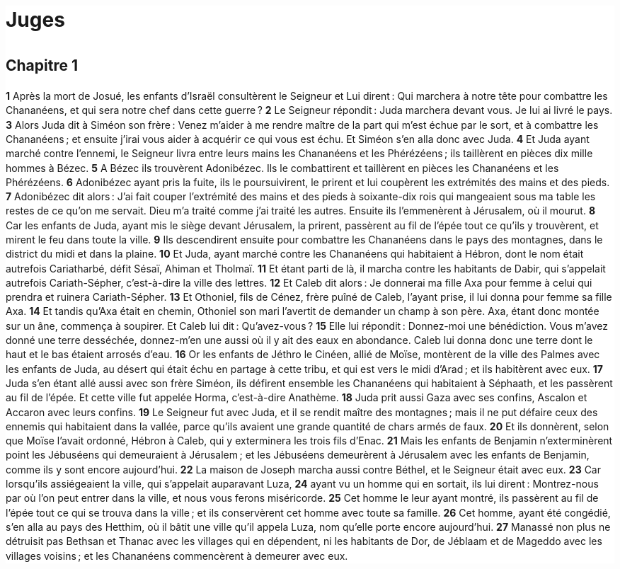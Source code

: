 # Juges

## Chapitre 1

**1** Après la mort de Josué, les enfants d’Israël consultèrent le Seigneur et Lui dirent : Qui marchera à notre tête pour combattre les Chananéens, et qui sera notre chef dans cette guerre ?
**2** Le Seigneur répondit : Juda marchera devant vous. Je lui ai livré le pays.
**3** Alors Juda dit à Siméon son frère : Venez m’aider à me rendre maître de la part qui m’est échue par le sort, et à combattre les Chananéens ; et ensuite j’irai vous aider à acquérir ce qui vous est échu. Et Siméon s’en alla donc avec Juda.
**4** Et Juda ayant marché contre l’ennemi, le Seigneur livra entre leurs mains les Chananéens et les Phérézéens ; ils taillèrent en pièces dix mille hommes à Bézec.
**5** A Bézec ils trouvèrent Adonibézec. Ils le combattirent et taillèrent en pièces les Chananéens et les Phérézéens.
**6** Adonibézec ayant pris la fuite, ils le poursuivirent, le prirent et lui coupèrent les extrémités des mains et des pieds.
**7** Adonibézec dit alors : J’ai fait couper l’extrémité des mains et des pieds à soixante-dix rois qui mangeaient sous ma table les restes de ce qu’on me servait. Dieu m’a traité comme j’ai traité les autres. Ensuite ils l’emmenèrent à Jérusalem, où il mourut.
**8** Car les enfants de Juda, ayant mis le siège devant Jérusalem, la prirent, passèrent au fil de l’épée tout ce qu’ils y trouvèrent, et mirent le feu dans toute la ville.
**9** Ils descendirent ensuite pour combattre les Chananéens dans le pays des montagnes, dans le district du midi et dans la plaine.
**10** Et Juda, ayant marché contre les Chananéens qui habitaient à Hébron, dont le nom était autrefois Cariatharbé, défit Sésaï, Ahiman et Tholmaï.
**11** Et étant parti de là, il marcha contre les habitants de Dabir, qui s’appelait autrefois Cariath-Sépher, c’est-à-dire la ville des lettres.
**12** Et Caleb dit alors : Je donnerai ma fille Axa pour femme à celui qui prendra et ruinera Cariath-Sépher.
**13** Et Othoniel, fils de Cénez, frère puîné de Caleb, l’ayant prise, il lui donna pour femme sa fille Axa.
**14** Et tandis qu’Axa était en chemin, Othoniel son mari l’avertit de demander un champ à son père. Axa, étant donc montée sur un âne, commença à soupirer. Et Caleb lui dit : Qu’avez-vous ?
**15** Elle lui répondit : Donnez-moi une bénédiction. Vous m’avez donné une terre desséchée, donnez-m’en une aussi où il y ait des eaux en abondance. Caleb lui donna donc une terre dont le haut et le bas étaient arrosés d’eau.
**16** Or les enfants de Jéthro le Cinéen, allié de Moïse, montèrent de la ville des Palmes avec les enfants de Juda, au désert qui était échu en partage à cette tribu, et qui est vers le midi d’Arad ; et ils habitèrent avec eux.
**17** Juda s’en étant allé aussi avec son frère Siméon, ils défirent ensemble les Chananéens qui habitaient à Séphaath, et les passèrent au fil de l’épée. Et cette ville fut appelée Horma, c’est-à-dire Anathème.
**18** Juda prit aussi Gaza avec ses confins, Ascalon et Accaron avec leurs confins.
**19** Le Seigneur fut avec Juda, et il se rendit maître des montagnes ; mais il ne put défaire ceux des ennemis qui habitaient dans la vallée, parce qu’ils avaient une grande quantité de chars armés de faux.
**20** Et ils donnèrent, selon que Moïse l’avait ordonné, Hébron à Caleb, qui y exterminera les trois fils d’Enac.
**21** Mais les enfants de Benjamin n’exterminèrent point les Jébuséens qui demeuraient à Jérusalem ; et les Jébuséens demeurèrent à Jérusalem avec les enfants de Benjamin, comme ils y sont encore aujourd’hui.
**22** La maison de Joseph marcha aussi contre Béthel, et le Seigneur était avec eux.
**23** Car lorsqu’ils assiégeaient la ville, qui s’appelait auparavant Luza,
**24** ayant vu un homme qui en sortait, ils lui dirent : Montrez-nous par où l’on peut entrer dans la ville, et nous vous ferons miséricorde.
**25** Cet homme le leur ayant montré, ils passèrent au fil de l’épée tout ce qui se trouva dans la ville ; et ils conservèrent cet homme avec toute sa famille.
**26** Cet homme, ayant été congédié, s’en alla au pays des Hetthim, où il bâtit une ville qu’il appela Luza, nom qu’elle porte encore aujourd’hui.
**27** Manassé non plus ne détruisit pas Bethsan et Thanac avec les villages qui en dépendent, ni les habitants de Dor, de Jéblaam et de Mageddo avec les villages voisins ; et les Chananéens commencèrent à demeurer avec eux.